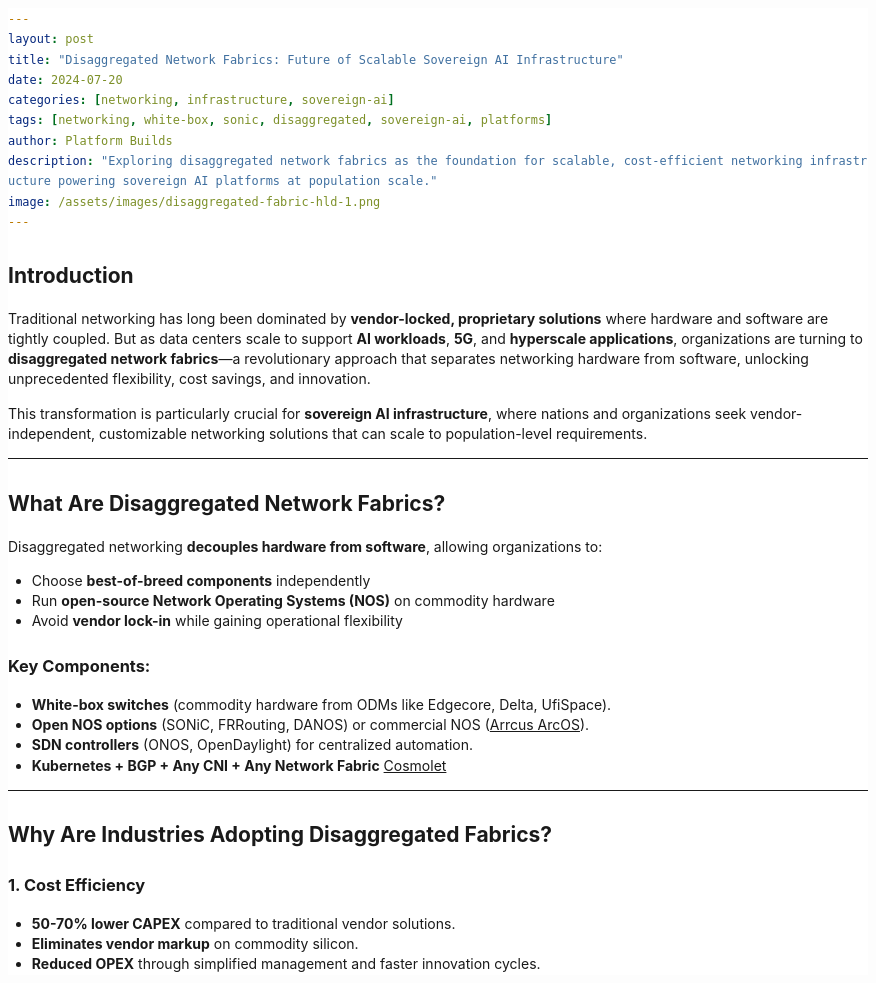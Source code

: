 ```yaml
---
layout: post
title: "Disaggregated Network Fabrics: Future of Scalable Sovereign AI Infrastructure"
date: 2024-07-20
categories: [networking, infrastructure, sovereign-ai]
tags: [networking, white-box, sonic, disaggregated, sovereign-ai, platforms]
author: Platform Builds
description: "Exploring disaggregated network fabrics as the foundation for scalable, cost-efficient networking infrastructure powering sovereign AI platforms at population scale."
image: /assets/images/disaggregated-fabric-hld-1.png
---
```


## **Introduction**  

Traditional networking has long been dominated by **vendor-locked, proprietary solutions** where hardware and software are tightly coupled. But as data centers scale to support **AI workloads**, **5G**, and **hyperscale applications**, organizations are turning to **disaggregated network fabrics**—a revolutionary approach that separates networking hardware from software, unlocking unprecedented flexibility, cost savings, and innovation.

This transformation is particularly crucial for **sovereign AI infrastructure**, where nations and organizations seek vendor-independent, customizable networking solutions that can scale to population-level requirements.

---

## **What Are Disaggregated Network Fabrics?**  

Disaggregated networking **decouples hardware from software**, allowing organizations to:
- Choose **best-of-breed components** independently
- Run **open-source Network Operating Systems (NOS)** on commodity hardware
- Avoid **vendor lock-in** while gaining operational flexibility

### **Key Components:**  
- **White-box switches** (commodity hardware from ODMs like Edgecore, Delta, UfiSpace).  
- **Open NOS options** (SONiC, FRRouting, DANOS) or commercial NOS ([Arrcus ArcOS](https://arrcus.com/connected-edge/arcos)).
- **SDN controllers** (ONOS, OpenDaylight) for centralized automation.  
- **Kubernetes + BGP + Any CNI + Any Network Fabric** [Cosmolet](https://github.com/platformbuilds/cosmolet)

---

## **Why Are Industries Adopting Disaggregated Fabrics?**  

### **1. Cost Efficiency**  
- **50-70% lower CAPEX** compared to traditional vendor solutions.
- **Eliminates vendor markup** on commodity silicon.
- **Reduced OPEX** through simplified management and faster innovation cycles.
